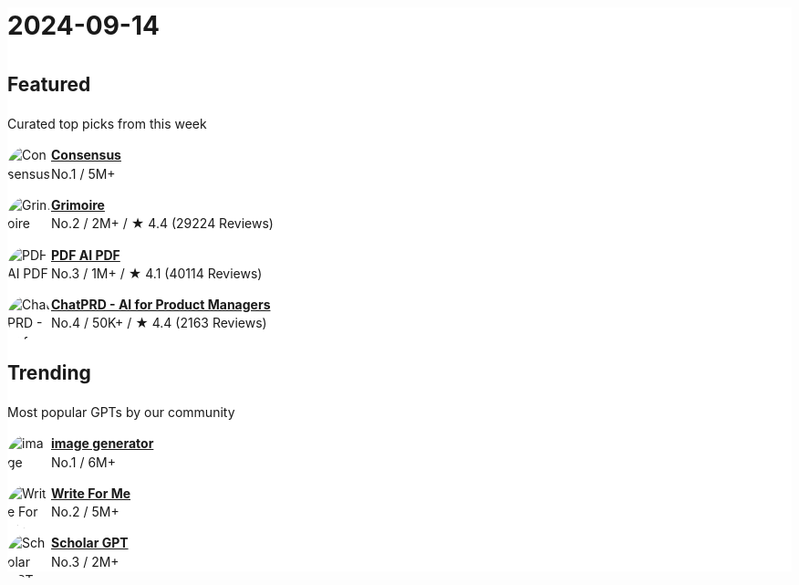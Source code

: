 # 2024-09-14

  
  ## Featured
  
  Curated top picks from this week
  
  
  [<img align="left" height="48px" width="48px" style="border-radius:50%" alt="Consensus" src="https://files.oaiusercontent.com/file-IheK6ysqIDeahH0p0fJRGsDo?se=2124-04-28T18%3A17%3A51Z&sp=r&sv=2023-11-03&sr=b&rscc=max-age%3D1209600%2C%20immutable&rscd=attachment%3B%20filename%3Ddefault-profile.png&sig=bHefKZbsxP2EYBzCeIRhAtBzOkVydZLO1zyQuUUa6PI%3D"/>](https://chat.openai.com/g/g-bo0FiWLY7-consensus)
  
  [**Consensus**](https://chat.openai.com/g/g-bo0FiWLY7-consensus) \
  No.1 / 5M+   
          

  [<img align="left" height="48px" width="48px" style="border-radius:50%" alt="Grimoire" src="https://files.oaiusercontent.com/file-0iw1nJRFDLfuXLJy3SHURMiE?se=2123-12-26T23%3A31%3A22Z&sp=r&sv=2021-08-06&sr=b&rscc=max-age%3D1209600%2C%20immutable&rscd=attachment%3B%20filename%3DCherished%2520Member.png&sig=vlX1mXOxWn/p7qK07bDbFcK6D1fOdSrvdPnK4h7VOT8%3D"/>](https://chat.openai.com/g/g-n7Rs0IK86-grimoire)
  
  [**Grimoire**](https://chat.openai.com/g/g-n7Rs0IK86-grimoire) \
  No.2 / 2M+ / ★ 4.4 (29224 Reviews)
          

  [<img align="left" height="48px" width="48px" style="border-radius:50%" alt="PDF AI PDF" src="https://files.oaiusercontent.com/file-aZFW7yy5PyKXFLXjsKqpylF4?se=2124-05-11T01%3A47%3A19Z&sp=r&sv=2023-11-03&sr=b&rscc=max-age%3D1209600%2C%20immutable&rscd=attachment%3B%20filename%3DWhatsApp%2520Image%25202024-04-12%2520at%252010.06.37%2520AM%2520%25284%2529.jpeg&sig=6S3enP3nZuPKMqTm%2BQD2n0L4AWO%2BBUCLCf13SI8Zu6I%3D"/>](https://chat.openai.com/g/g-V2KIUZSj0-pdf-ai-pdf)
  
  [**PDF AI PDF**](https://chat.openai.com/g/g-V2KIUZSj0-pdf-ai-pdf) \
  No.3 / 1M+ / ★ 4.1 (40114 Reviews)
          

  [<img align="left" height="48px" width="48px" style="border-radius:50%" alt="ChatPRD - AI for Product Managers" src="https://files.oaiusercontent.com/file-qeVpUG3AJT0FINT4eZ6Gbt2q?se=2123-10-17T23%3A41%3A20Z&sp=r&sv=2021-08-06&sr=b&rscc=max-age%3D31536000%2C%20immutable&rscd=attachment%3B%20filename%3Dcvolawless_illustration_of_a_female_ceo_at_a_laptop_lo-fi_asthe_c60ce7fb-5902-474c-aa85-54c7469aa089.png&sig=eHU4/LmvHg96KaqivlhaLufaIleMC1wm3pE0kMQF1AA%3D"/>](https://chat.openai.com/g/g-G5diVh12v-chatprd-ai-for-product-managers)
  
  [**ChatPRD - AI for Product Managers**](https://chat.openai.com/g/g-G5diVh12v-chatprd-ai-for-product-managers) \
  No.4 / 50K+ / ★ 4.4 (2163 Reviews)
          
  
  ## Trending
  
  Most popular GPTs by our community
  
  
  [<img align="left" height="48px" width="48px" style="border-radius:50%" alt="image generator" src="https://files.oaiusercontent.com/file-M1df4Ab7Ow6QCJ871tBUsi0x?se=2123-11-08T17%3A52%3A06Z&sp=r&sv=2021-08-06&sr=b&rscc=max-age%3D31536000%2C%20immutable&rscd=attachment%3B%20filename%3D40face33-c6ad-4a5d-b402-5f7126e8325f.png&sig=G9qnRNHbnnN1gnz2NzVSyjwWvQ6hrGjr%2Be7hbYgnjRs%3D"/>](https://chat.openai.com/g/g-pmuQfob8d-image-generator)
  
  [**image generator**](https://chat.openai.com/g/g-pmuQfob8d-image-generator) \
  No.1 / 6M+   
          

  [<img align="left" height="48px" width="48px" style="border-radius:50%" alt="Write For Me" src="https://files.oaiusercontent.com/file-hVjI65nZeCAowpoArhSWjynX?se=2123-10-24T11%3A26%3A42Z&sp=r&sv=2021-08-06&sr=b&rscc=max-age%3D31536000%2C%20immutable&rscd=attachment%3B%20filename%3Ded9312a8-bf37-4345-93bd-2e8b54bc2a89.png&sig=nw8OKVAhe0pqBOvG8jlopI5cQ2npVyuHjAjSpr%2BWKFo%3D"/>](https://chat.openai.com/g/g-B3hgivKK9-write-for-me)
  
  [**Write For Me**](https://chat.openai.com/g/g-B3hgivKK9-write-for-me) \
  No.2 / 5M+   
          

  [<img align="left" height="48px" width="48px" style="border-radius:50%" alt="Scholar GPT" src="https://files.oaiusercontent.com/file-gk3ACPm7Tvy5DHe5aE9fqJ0W?se=2123-12-19T11%3A10%3A14Z&sp=r&sv=2021-08-06&sr=b&rscc=max-age%3D1209600%2C%20immutable&rscd=attachment%3B%20filename%3DFrame%2520612.png&sig=dTPAPU4773Mz4PPaC6kCzsTf7ZiFgLSs/z3%2B3uGxkqY%3D"/>](https://chat.openai.com/g/g-kZ0eYXlJe-scholar-gpt)
  
  [**Scholar GPT**](https://chat.openai.com/g/g-kZ0eYXlJe-scholar-gpt) \
  No.3 / 2M+   
          
